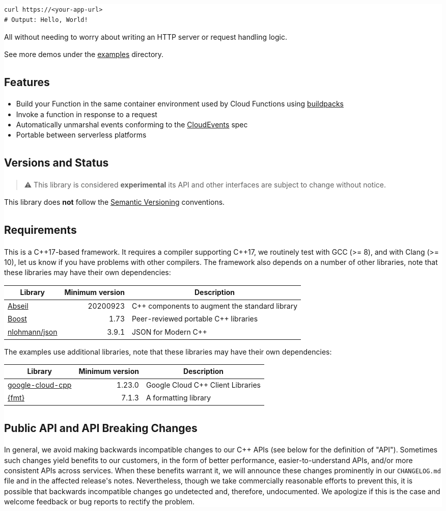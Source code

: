```shell
curl https://<your-app-url>
# Output: Hello, World!
```

All without needing to worry about writing an HTTP server or request
handling logic.

See more demos under the [examples] directory.

## Features

- Build your Function in the same container environment used by Cloud Functions
  using [buildpacks]
- Invoke a function in response to a request
- Automatically unmarshal events conforming to the [CloudEvents] spec
- Portable between serverless platforms

## Versions and Status

> :warning: This library is considered **experimental** its API and other
> interfaces are subject to change without notice.

This library does **not** follow the [Semantic Versioning](https://semver.org)
conventions.

## Requirements

This is a C++17-based framework. It requires a compiler supporting C++17, we
routinely test with GCC (>= 8), and with Clang (>= 10), let us know if you
have problems with other compilers. The framework also depends on a number
of other libraries, note that these libraries may have their own dependencies:

| Library | Minimum version | Description |
| ------- | --------------: | ----------- |
| [Abseil][abseil-gh] | 20200923 | C++ components to augment the standard library |
| [Boost][boost-org] | 1.73 | Peer-reviewed portable C++ libraries |
| [nlohmann/json][nlohmann-json-gh] | 3.9.1 | JSON for Modern C++ |

The examples use additional libraries, note that these libraries may have their
own dependencies:

| Library | Minimum version | Description |
| ------- | --------------: | ----------- |
| [google-cloud-cpp][google-cloud-cpp-gh] | 1.23.0 | Google Cloud C++ Client Libraries |
| [{fmt}][fmt-gh] | 7.1.3 | A formatting library |

## Public API and API Breaking Changes

In general, we avoid making backwards incompatible changes to our C++ APIs (see
below for the definition of "API"). Sometimes such changes yield benefits to
our customers, in the form of better performance, easier-to-understand APIs,
and/or more consistent APIs across services. When these benefits warrant it, we
will announce these changes prominently in our `CHANGELOG.md` file and in the
affected release's notes. Nevertheless, though we take commercially reasonable
efforts to prevent this, it is possible that backwards incompatible changes go
undetected and, therefore, undocumented. We apologize if this is the case and
welcome feedback or bug reports to rectify the problem.


[github-discussions]: https://github.com/GoogleCloudPlatform/functions-framework-cpp/discussions
[github-issue]: https://github.com/GoogleCloudPlatform/functions-framework-cpp/issues/new
[github-releases]: https://github.com/GoogleCloudPlatform/functions-framework-cpp/releases
[github-repo]: https://github.com/GoogleCloudPlatform/functions-framework-cpp
[ff_cpp_unit_img]: https://github.com/GoogleCloudPlatform/functions-framework-cpp/workflows/C++%20Unit%20CI/badge.svg
[ff_cpp_unit_link]:  https://github.com/GoogleCloudPlatform/functions-framework-cpp/actions?query=workflow%3A%22C%2B%2B+Unit+CI%22
[ff_cpp_lint_img]: https://github.com/GoogleCloudPlatform/functions-framework-cpp/workflows/C%2B%2B%20Lint%20CI/badge.svg
[ff_cpp_lint_link]: https://github.com/GoogleCloudPlatform/functions-framework-cpp/actions?query=workflow%3A%22C%2B%2B+Lint+CI%22
[ff_cpp_conformance_img]: https://github.com/GoogleCloudPlatform/functions-framework-cpp/workflows/C++%20Conformance%20CI/badge.svg
[ff_cpp_conformance_link]: https://github.com/GoogleCloudPlatform/functions-framework-cpp/actions?query=workflow%3A%22C%2B%2B+Conformance+CI%22
[abseil-gh]: https://github.com/abseil/abseil-cpp
[boost-org]: https://boost.org/
[nlohmann-json-gh]: https://github.com/nlohmann/json
[google-cloud-cpp-gh]: https://github.com/googleapis/google-cloud-cpp
[fmt-gh]: https://github.com/fmtlib/fmt
[buildpacks]: https://github.com/GoogleCloudPlatform/buildpacks
[CloudEvents]: https://cloudevents.io/
[docs]: docs
[examples]: examples
[examples/hello_world/hello_world.cc]: examples/hello_world/hello_world.cc
[Google App Engine]: https://cloud.google.com/appengine/docs/go/
[Google Cloud Functions]: https://cloud.google.com/functions/
[Knative]: https://github.com/knative/
[quickstart-local]: /examples/site/howto_local_development/README.md
[quickstart-container]: /examples/site/howto_create_container/README.md
[quickstart-cloud-run]: /examples/site/howto_deploy_to_cloud_run/README.md